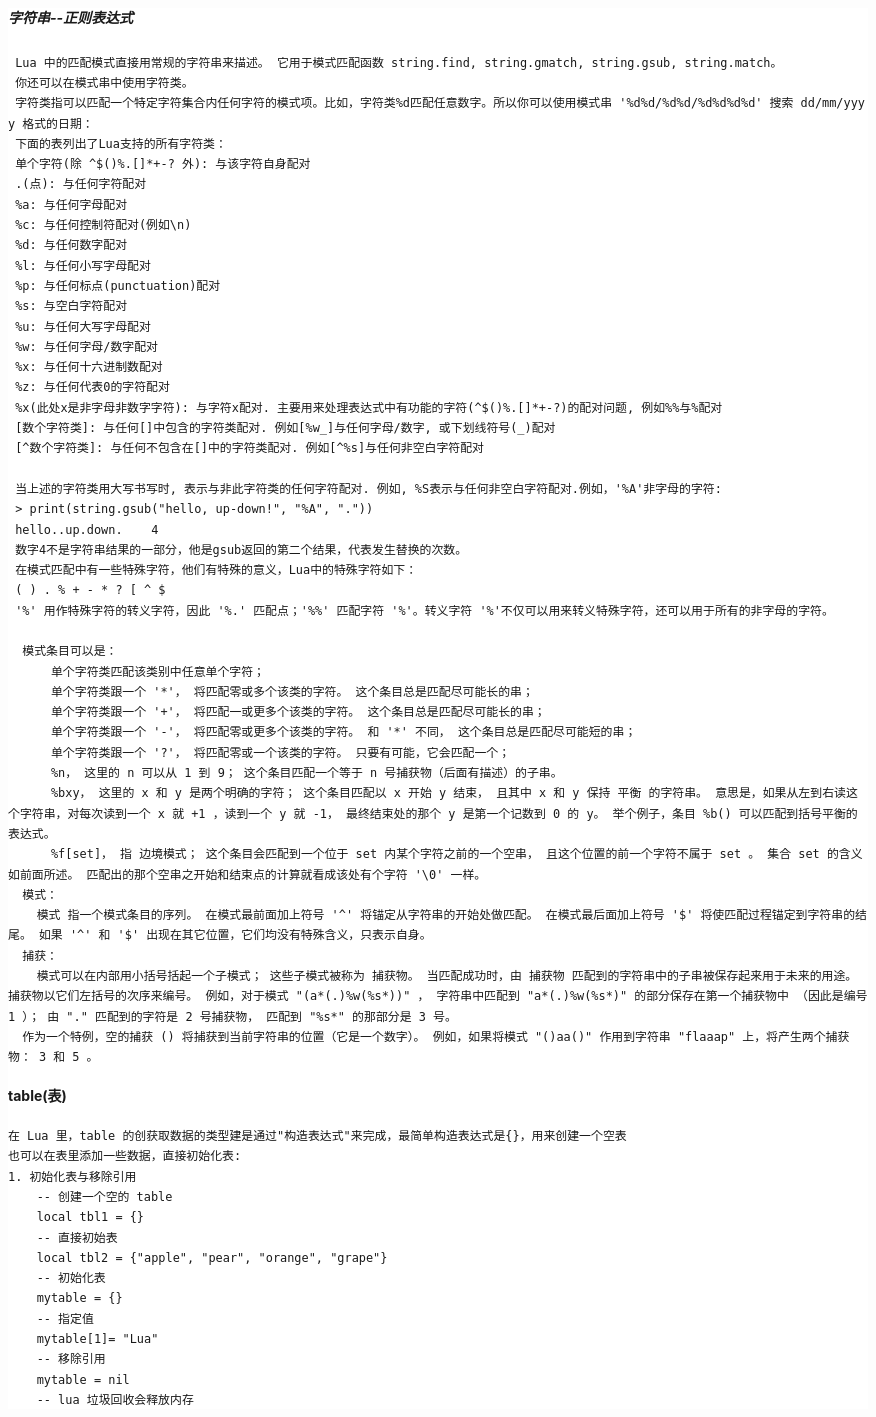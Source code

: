 ##### 字符串--正则表达式
     Lua 中的匹配模式直接用常规的字符串来描述。 它用于模式匹配函数 string.find, string.gmatch, string.gsub, string.match。
     你还可以在模式串中使用字符类。
     字符类指可以匹配一个特定字符集合内任何字符的模式项。比如，字符类%d匹配任意数字。所以你可以使用模式串 '%d%d/%d%d/%d%d%d%d' 搜索 dd/mm/yyyy 格式的日期：
     下面的表列出了Lua支持的所有字符类：
     单个字符(除 ^$()%.[]*+-? 外): 与该字符自身配对
     .(点): 与任何字符配对
     %a: 与任何字母配对
     %c: 与任何控制符配对(例如\n)
     %d: 与任何数字配对
     %l: 与任何小写字母配对
     %p: 与任何标点(punctuation)配对
     %s: 与空白字符配对
     %u: 与任何大写字母配对
     %w: 与任何字母/数字配对
     %x: 与任何十六进制数配对
     %z: 与任何代表0的字符配对
     %x(此处x是非字母非数字字符): 与字符x配对. 主要用来处理表达式中有功能的字符(^$()%.[]*+-?)的配对问题, 例如%%与%配对
     [数个字符类]: 与任何[]中包含的字符类配对. 例如[%w_]与任何字母/数字, 或下划线符号(_)配对
     [^数个字符类]: 与任何不包含在[]中的字符类配对. 例如[^%s]与任何非空白字符配对        
     
     当上述的字符类用大写书写时, 表示与非此字符类的任何字符配对. 例如, %S表示与任何非空白字符配对.例如，'%A'非字母的字符:
     > print(string.gsub("hello, up-down!", "%A", "."))
     hello..up.down.    4
     数字4不是字符串结果的一部分，他是gsub返回的第二个结果，代表发生替换的次数。
     在模式匹配中有一些特殊字符，他们有特殊的意义，Lua中的特殊字符如下：
     ( ) . % + - * ? [ ^ $
     '%' 用作特殊字符的转义字符，因此 '%.' 匹配点；'%%' 匹配字符 '%'。转义字符 '%'不仅可以用来转义特殊字符，还可以用于所有的非字母的字符。
      
      模式条目可以是：
          单个字符类匹配该类别中任意单个字符；
          单个字符类跟一个 '*'， 将匹配零或多个该类的字符。 这个条目总是匹配尽可能长的串；
          单个字符类跟一个 '+'， 将匹配一或更多个该类的字符。 这个条目总是匹配尽可能长的串；
          单个字符类跟一个 '-'， 将匹配零或更多个该类的字符。 和 '*' 不同， 这个条目总是匹配尽可能短的串；
          单个字符类跟一个 '?'， 将匹配零或一个该类的字符。 只要有可能，它会匹配一个；
          %n， 这里的 n 可以从 1 到 9； 这个条目匹配一个等于 n 号捕获物（后面有描述）的子串。
          %bxy， 这里的 x 和 y 是两个明确的字符； 这个条目匹配以 x 开始 y 结束， 且其中 x 和 y 保持 平衡 的字符串。 意思是，如果从左到右读这个字符串，对每次读到一个 x 就 +1 ，读到一个 y 就 -1， 最终结束处的那个 y 是第一个记数到 0 的 y。 举个例子，条目 %b() 可以匹配到括号平衡的表达式。
          %f[set]， 指 边境模式； 这个条目会匹配到一个位于 set 内某个字符之前的一个空串， 且这个位置的前一个字符不属于 set 。 集合 set 的含义如前面所述。 匹配出的那个空串之开始和结束点的计算就看成该处有个字符 '\0' 一样。
      模式：
        模式 指一个模式条目的序列。 在模式最前面加上符号 '^' 将锚定从字符串的开始处做匹配。 在模式最后面加上符号 '$' 将使匹配过程锚定到字符串的结尾。 如果 '^' 和 '$' 出现在其它位置，它们均没有特殊含义，只表示自身。
      捕获：
        模式可以在内部用小括号括起一个子模式； 这些子模式被称为 捕获物。 当匹配成功时，由 捕获物 匹配到的字符串中的子串被保存起来用于未来的用途。 捕获物以它们左括号的次序来编号。 例如，对于模式 "(a*(.)%w(%s*))" ， 字符串中匹配到 "a*(.)%w(%s*)" 的部分保存在第一个捕获物中 （因此是编号 1 ）； 由 "." 匹配到的字符是 2 号捕获物， 匹配到 "%s*" 的那部分是 3 号。
      作为一个特例，空的捕获 () 将捕获到当前字符串的位置（它是一个数字）。 例如，如果将模式 "()aa()" 作用到字符串 "flaaap" 上，将产生两个捕获物： 3 和 5 。
            
#### table(表)   
    在 Lua 里，table 的创获取数据的类型建是通过"构造表达式"来完成，最简单构造表达式是{}，用来创建一个空表
    也可以在表里添加一些数据，直接初始化表:
    1. 初始化表与移除引用
        -- 创建一个空的 table
        local tbl1 = {}         
        -- 直接初始表
        local tbl2 = {"apple", "pear", "orange", "grape"}
        -- 初始化表
        mytable = {} 
        -- 指定值
        mytable[1]= "Lua"
        -- 移除引用
        mytable = nil
        -- lua 垃圾回收会释放内存
    